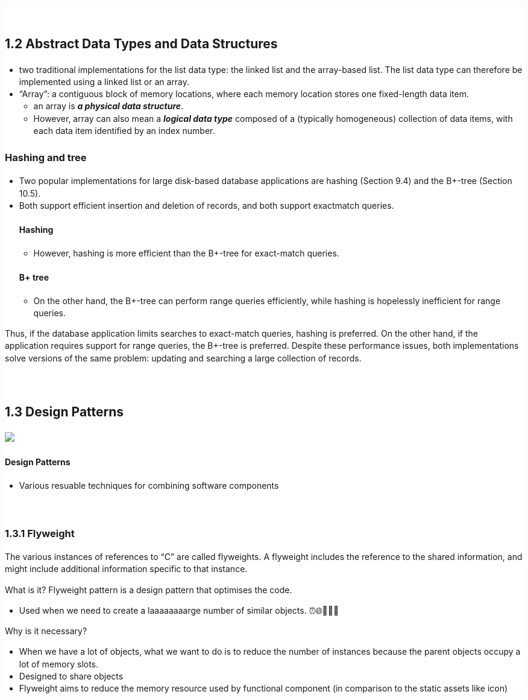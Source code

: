 

<br>

## <span id="adt">1.2 Abstract Data Types and Data Structures </span>
- two traditional implementations for the list data type: the linked list and the array-based list. The list data type can therefore be implemented using a linked list or an array.
- “Array”: a contiguous block of memory locations, where each memory location stores one fixed-length data item.
  - an array is **_a physical data structure_**.
  - However, array can also mean a **_logical data type_** composed of a (typically homogeneous) collection of data items, with each data item identified by an index number.

### Hashing and tree 
- Two popular implementations for large disk-based database applications are hashing (Section 9.4) and the B+-tree (Section 10.5). 
- Both support efficient insertion and deletion of records, and both support exactmatch queries. 
  #### Hashing
  - However, hashing is more efficient than the B+-tree for exact-match queries. 
  #### B+ tree
  - On the other hand, the B+-tree can perform range queries efficiently, while hashing is hopelessly inefficient for range queries.
  
Thus, if the database application limits searches to exact-match queries, hashing is preferred. On the other hand, if the application requires support for range queries, the B+-tree is preferred. Despite these performance issues, both implementations solve versions of the same problem: updating and searching a large collection of records.



<br>

## <span id="designpattern">1.3 Design Patterns </span>

<img src="https://github.com/Coding-Forest/UoP-2021-3303-09-Data-Structures/blob/main/images/unit1%20datatype.png" width=450/>

#### **Design Patterns**
- Various resuable techniques for combining software components

<br>

### <span id="flyweight">1.3.1 Flyweight </span>
The various instances of references to “C” are called flyweights. A flyweight includes the reference to the shared information, and might include additional information specific to that instance.

What is it? 
Flyweight pattern is a design pattern that optimises the code. 
- Used when we need to create a laaaaaaaarge number of similar objects. ⏰🌐🥑🦡🏸

Why is it necessary? 
- When we have a lot of objects, what we want to do is to reduce the number of instances because the parent objects occupy a lot of memory slots. 
- Designed to share objects 
- Flyweight aims to reduce the memory resource used by functional component (in comparison to the static assets like icon)
